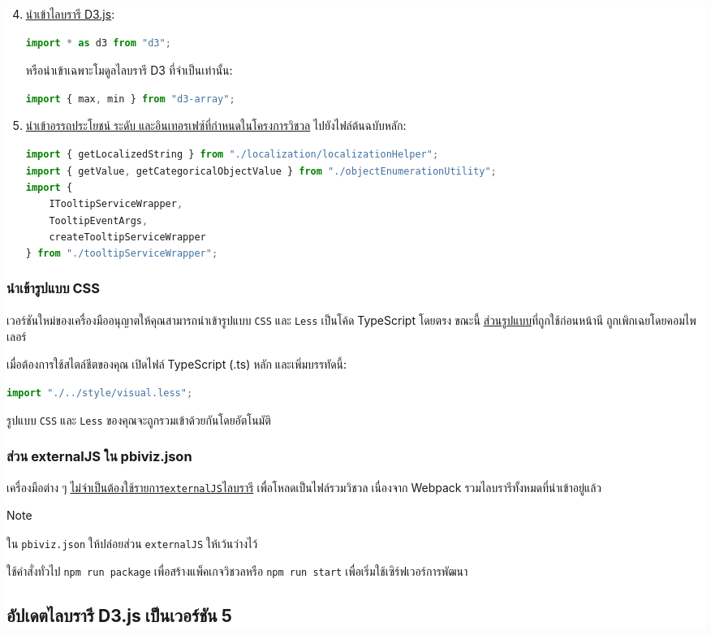 4. [นำเข้าไลบรารี D3.js](https://github.com/microsoft/PowerBI-visuals-sampleBarChart/commit/72ec605ce6a311a6cc004453b07973b6ed5e61f9#diff-433142f7814fee940a0ffc98dc75bfcbR2):

    ```typescript
    import * as d3 from "d3";
    ```

    หรือนำเข้าเฉพาะโมดูลไลบรารี D3 ที่จำเป็นเท่านั้น:

    ```typescript
    import { max, min } from "d3-array";
    ```

5. [นำเข้าอรรถประโยชน์ ระดับ และอินเทอรเฟซ์ที่กำหนดในโครงการวิชวล](https://github.com/microsoft/PowerBI-visuals-sampleBarChart/commit/72ec605ce6a311a6cc004453b07973b6ed5e61f9#diff-433142f7814fee940a0ffc98dc75bfcbR38-R41) ไปยังไฟล์ต้นฉบับหลัก:

    ```typescript
    import { getLocalizedString } from "./localization/localizationHelper";
    import { getValue, getCategoricalObjectValue } from "./objectEnumerationUtility";
    import {
        ITooltipServiceWrapper,
        TooltipEventArgs,
        createTooltipServiceWrapper
    } from "./tooltipServiceWrapper";
    ```

### <a name="import-css-styles"></a>นำเข้ารูปแบบ CSS

เวอร์ชันใหม่ของเครื่องมืออนุญาตให้คุณสามารถนำเข้ารูปแบบ `CSS` และ `Less` เป็นโค้ด TypeScript โดยตรง ขณะนี้ [ส่วนรูปแบบ](https://github.com/microsoft/PowerBI-visuals-sampleBarChart/blob/471f103fcef9af93cff76cbac9c7fc67564acd4b/pbiviz.json#L21)ที่ถูกใช้ก่อนหน้านี ถูกเพิกเฉยโดยคอมไพเลอร์

เมื่อต้องการใช้สไตล์ชีตของคุณ เปิดไฟล์ TypeScript (.ts) หลัก และเพิ่มบรรทัดนี้:  

```typescript
import "./../style/visual.less";
```  

รูปแบบ `CSS` และ `Less` ของคุณจะถูกรวมเข้าด้วยกันโดยอัตโนมัติ

### <a name="externaljs-section-in-pbivizjson"></a>ส่วน externalJS ใน pbiviz.json

เครื่องมือต่าง ๆ [ไม่จำเป็นต้องใช้รายการ`externalJS`ไลบรารี](https://github.com/microsoft/PowerBI-visuals-sampleBarChart/commit/72ec605ce6a311a6cc004453b07973b6ed5e61f9#diff-a1a7bbee7e7d2f9d449f4b534532bcf2R20) เพื่อโหลดเป็นไฟล์รวมวิชวล เนื่องจาก Webpack รวมไลบรารีทั้งหมดที่นำเข้าอยู่แล้ว

> [!NOTE]
> ใน `pbiviz.json` ให้ปล่อยส่วน `externalJS` ให้เว้นว่างไว้

ใช้คำสั่งทั่วไป `npm run package` เพื่อสร้างแพ็คเกจวิชวลหรือ `npm run start` เพื่อเริ่มใช้เซิร์ฟเวอร์การพัฒนา

## <a name="update-the-d3js-library-to-version-5"></a>อัปเดตไลบรารี D3.js เป็นเวอร์ชัน 5
